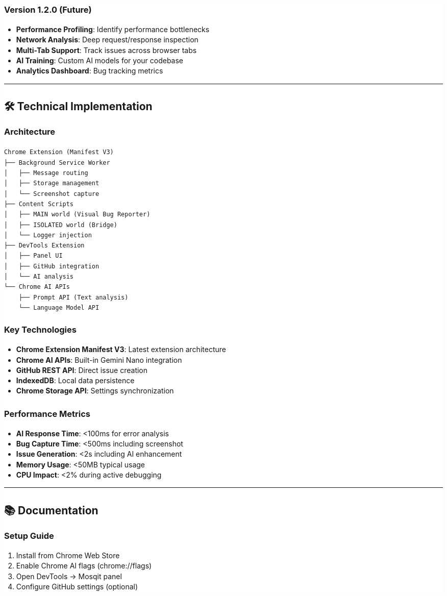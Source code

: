 ### Version 1.2.0 (Future)
- **Performance Profiling**: Identify performance bottlenecks
- **Network Analysis**: Deep request/response inspection
- **Multi-Tab Support**: Track issues across browser tabs
- **AI Training**: Custom AI models for your codebase
- **Analytics Dashboard**: Bug tracking metrics

---

## 🛠️ Technical Implementation

### Architecture
```
Chrome Extension (Manifest V3)
├── Background Service Worker
│   ├── Message routing
│   ├── Storage management
│   └── Screenshot capture
├── Content Scripts
│   ├── MAIN world (Visual Bug Reporter)
│   ├── ISOLATED world (Bridge)
│   └── Logger injection
├── DevTools Extension
│   ├── Panel UI
│   ├── GitHub integration
│   └── AI analysis
└── Chrome AI APIs
    ├── Prompt API (Text analysis)
    └── Language Model API
```

### Key Technologies
- **Chrome Extension Manifest V3**: Latest extension architecture
- **Chrome AI APIs**: Built-in Gemini Nano integration
- **GitHub REST API**: Direct issue creation
- **IndexedDB**: Local data persistence
- **Chrome Storage API**: Settings synchronization

### Performance Metrics
- **AI Response Time**: <100ms for error analysis
- **Bug Capture Time**: <500ms including screenshot
- **Issue Generation**: <2s including AI enhancement
- **Memory Usage**: <50MB typical usage
- **CPU Impact**: <2% during active debugging

---

## 📚 Documentation

### Setup Guide
1. Install from Chrome Web Store
2. Enable Chrome AI flags (chrome://flags)
3. Open DevTools → Mosqit panel
4. Configure GitHub settings (optional)
